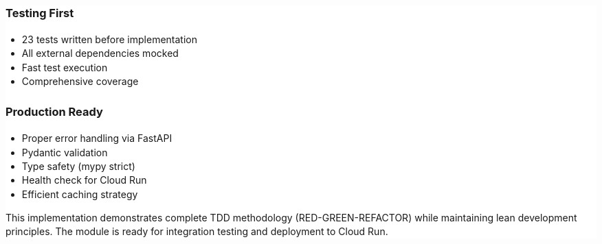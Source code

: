 ### Testing First
- 23 tests written before implementation
- All external dependencies mocked
- Fast test execution
- Comprehensive coverage

### Production Ready
- Proper error handling via FastAPI
- Pydantic validation
- Type safety (mypy strict)
- Health check for Cloud Run
- Efficient caching strategy

This implementation demonstrates complete TDD methodology (RED-GREEN-REFACTOR) while maintaining lean development principles. The module is ready for integration testing and deployment to Cloud Run.
